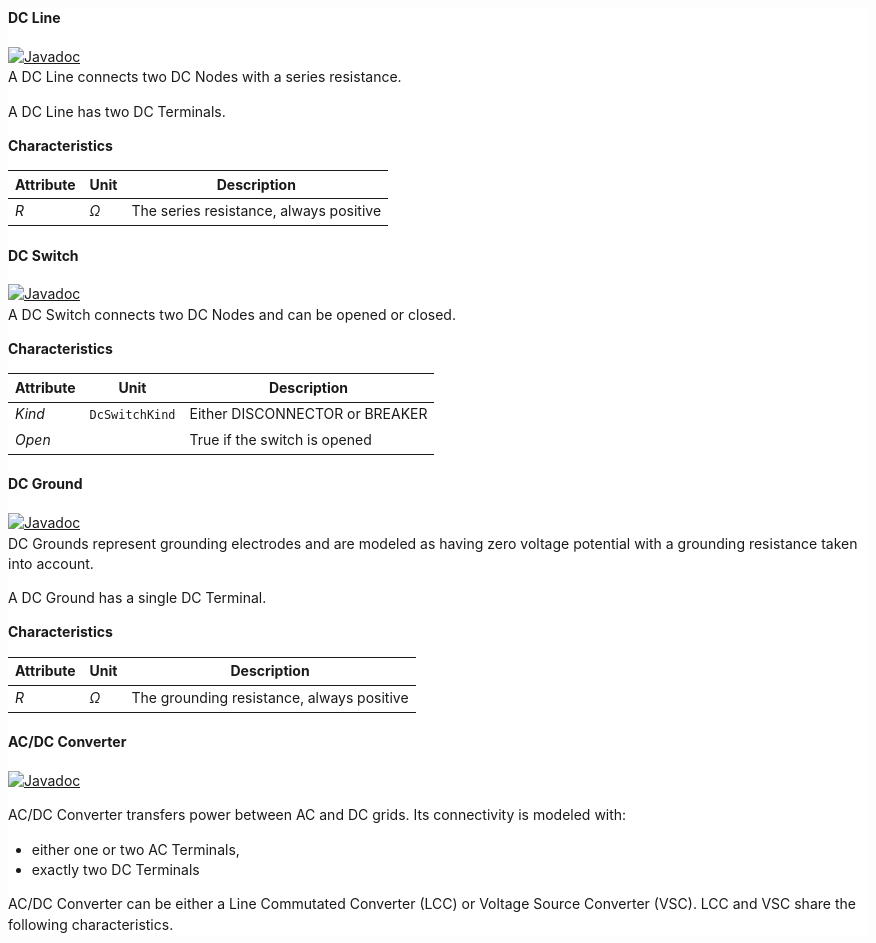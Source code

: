 #### DC Line

[![Javadoc](https://img.shields.io/badge/-javadoc-blue.svg)](https://javadoc.io/doc/com.powsybl/powsybl-core/latest/com/powsybl/iidm/network/DcLine.html)<br>
A DC Line connects two DC Nodes with a series resistance.

A DC Line has two DC Terminals.

**Characteristics**

| Attribute | Unit     | Description                            |
|-----------|----------|----------------------------------------|
| $R$       | $\Omega$ | The series resistance, always positive |


#### DC Switch

[![Javadoc](https://img.shields.io/badge/-javadoc-blue.svg)](https://javadoc.io/doc/com.powsybl/powsybl-core/latest/com/powsybl/iidm/network/DcSwitch.html)<br>
A DC Switch connects two DC Nodes and can be opened or closed.

**Characteristics**

| Attribute  | Unit           | Description                                                       |
|------------|----------------|-------------------------------------------------------------------|
| $Kind$     | `DcSwitchKind` | Either DISCONNECTOR or BREAKER                                    |
| $Open$     |                | True if the switch is opened                                      |

#### DC Ground

[![Javadoc](https://img.shields.io/badge/-javadoc-blue.svg)](https://javadoc.io/doc/com.powsybl/powsybl-core/latest/com/powsybl/iidm/network/DcGround.html)<br>
DC Grounds represent grounding electrodes and are modeled as having zero voltage potential with a grounding resistance taken into account.

A DC Ground has a single DC Terminal.

**Characteristics**

| Attribute | Unit     | Description                               |
|-----------|----------|-------------------------------------------|
| $R$       | $\Omega$ | The grounding resistance, always positive |


#### AC/DC Converter

[![Javadoc](https://img.shields.io/badge/-javadoc-blue.svg)](https://javadoc.io/doc/com.powsybl/powsybl-core/latest/com/powsybl/iidm/network/AcDcConverter.html)<br>

AC/DC Converter transfers power between AC and DC grids. Its connectivity is modeled with:
- either one or two AC Terminals,
- exactly two DC Terminals

AC/DC Converter can be either a Line Commutated Converter (LCC) or Voltage Source Converter (VSC).
LCC and VSC share the following characteristics.
